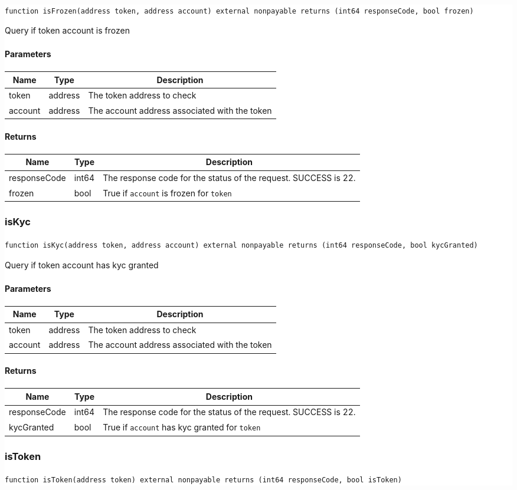 ```solidity
function isFrozen(address token, address account) external nonpayable returns (int64 responseCode, bool frozen)
```

Query if token account is frozen



#### Parameters

| Name | Type | Description |
|---|---|---|
| token | address | The token address to check |
| account | address | The account address associated with the token |

#### Returns

| Name | Type | Description |
|---|---|---|
| responseCode | int64 | The response code for the status of the request. SUCCESS is 22. |
| frozen | bool | True if `account` is frozen for `token` |

### isKyc

```solidity
function isKyc(address token, address account) external nonpayable returns (int64 responseCode, bool kycGranted)
```

Query if token account has kyc granted



#### Parameters

| Name | Type | Description |
|---|---|---|
| token | address | The token address to check |
| account | address | The account address associated with the token |

#### Returns

| Name | Type | Description |
|---|---|---|
| responseCode | int64 | The response code for the status of the request. SUCCESS is 22. |
| kycGranted | bool | True if `account` has kyc granted for `token` |

### isToken

```solidity
function isToken(address token) external nonpayable returns (int64 responseCode, bool isToken)
```
